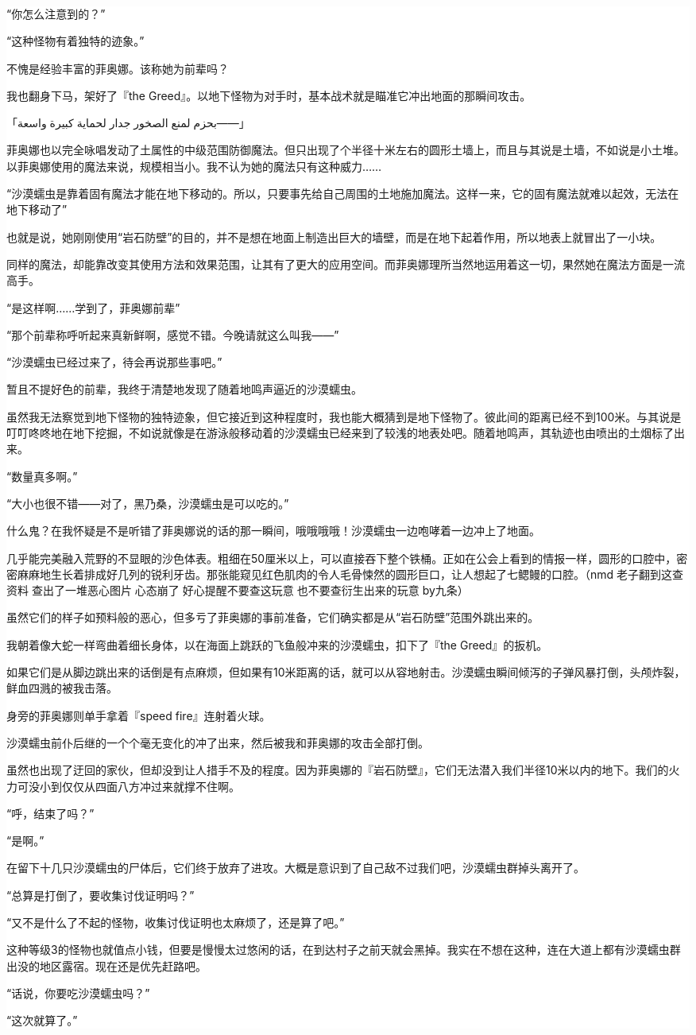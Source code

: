 “你怎么注意到的？”

“这种怪物有着独特的迹象。”

不愧是经验丰富的菲奥娜。该称她为前辈吗？

我也翻身下马，架好了『the Greed』。以地下怪物为对手时，基本战术就是瞄准它冲出地面的那瞬间攻击。

「بحزم لمنع الصخور جدار لحماية كبيرة واسعة――」

菲奥娜也以完全咏唱发动了土属性的中级范围防御魔法。但只出现了个半径十米左右的圆形土墙上，而且与其说是土墙，不如说是小土堆。以菲奥娜使用的魔法来说，规模相当小。我不认为她的魔法只有这种威力……

“沙漠蠕虫是靠着固有魔法才能在地下移动的。所以，只要事先给自己周围的土地施加魔法。这样一来，它的固有魔法就难以起效，无法在地下移动了”

也就是说，她刚刚使用“岩石防壁”的目的，并不是想在地面上制造出巨大的墙壁，而是在地下起着作用，所以地表上就冒出了一小块。

同样的魔法，却能靠改变其使用方法和效果范围，让其有了更大的应用空间。而菲奥娜理所当然地运用着这一切，果然她在魔法方面是一流高手。

“是这样啊……学到了，菲奥娜前辈”

“那个前辈称呼听起来真新鲜啊，感觉不错。今晚请就这么叫我——”

“沙漠蠕虫已经过来了，待会再说那些事吧。”

暂且不提好色的前辈，我终于清楚地发现了随着地鸣声逼近的沙漠蠕虫。

虽然我无法察觉到地下怪物的独特迹象，但它接近到这种程度时，我也能大概猜到是地下怪物了。彼此间的距离已经不到100米。与其说是叮叮咚咚地在地下挖掘，不如说就像是在游泳般移动着的沙漠蠕虫已经来到了较浅的地表处吧。随着地鸣声，其轨迹也由喷出的土烟标了出来。

“数量真多啊。”

“大小也很不错——对了，黑乃桑，沙漠蠕虫是可以吃的。”

什么鬼？在我怀疑是不是听错了菲奥娜说的话的那一瞬间，哦哦哦哦！沙漠蠕虫一边咆哮着一边冲上了地面。

几乎能完美融入荒野的不显眼的沙色体表。粗细在50厘米以上，可以直接吞下整个铁桶。正如在公会上看到的情报一样，圆形的口腔中，密密麻麻地生长着排成好几列的锐利牙齿。那张能窥见红色肌肉的令人毛骨悚然的圆形巨口，让人想起了七鳃鳗的口腔。（nmd 老子翻到这查资料 查出了一堆恶心图片 心态崩了 好心提醒不要查这玩意 也不要查衍生出来的玩意 by九条）

虽然它们的样子如预料般的恶心，但多亏了菲奥娜的事前准备，它们确实都是从“岩石防壁”范围外跳出来的。

我朝着像大蛇一样弯曲着细长身体，以在海面上跳跃的飞鱼般冲来的沙漠蠕虫，扣下了『the Greed』的扳机。

如果它们是从脚边跳出来的话倒是有点麻烦，但如果有10米距离的话，就可以从容地射击。沙漠蠕虫瞬间倾泻的子弹风暴打倒，头颅炸裂，鲜血四溅的被我击落。

身旁的菲奥娜则单手拿着『speed fire』连射着火球。

沙漠蠕虫前仆后继的一个个毫无变化的冲了出来，然后被我和菲奥娜的攻击全部打倒。

虽然也出现了迂回的家伙，但却没到让人措手不及的程度。因为菲奥娜的『岩石防壁』，它们无法潜入我们半径10米以内的地下。我们的火力可没小到仅仅从四面八方冲过来就撑不住啊。

“呼，结束了吗？”

“是啊。”

在留下十几只沙漠蠕虫的尸体后，它们终于放弃了进攻。大概是意识到了自己敌不过我们吧，沙漠蠕虫群掉头离开了。

“总算是打倒了，要收集讨伐证明吗？”

“又不是什么了不起的怪物，收集讨伐证明也太麻烦了，还是算了吧。”

这种等级3的怪物也就值点小钱，但要是慢慢太过悠闲的话，在到达村子之前天就会黑掉。我实在不想在这种，连在大道上都有沙漠蠕虫群出没的地区露宿。现在还是优先赶路吧。

“话说，你要吃沙漠蠕虫吗？”

“这次就算了。”
